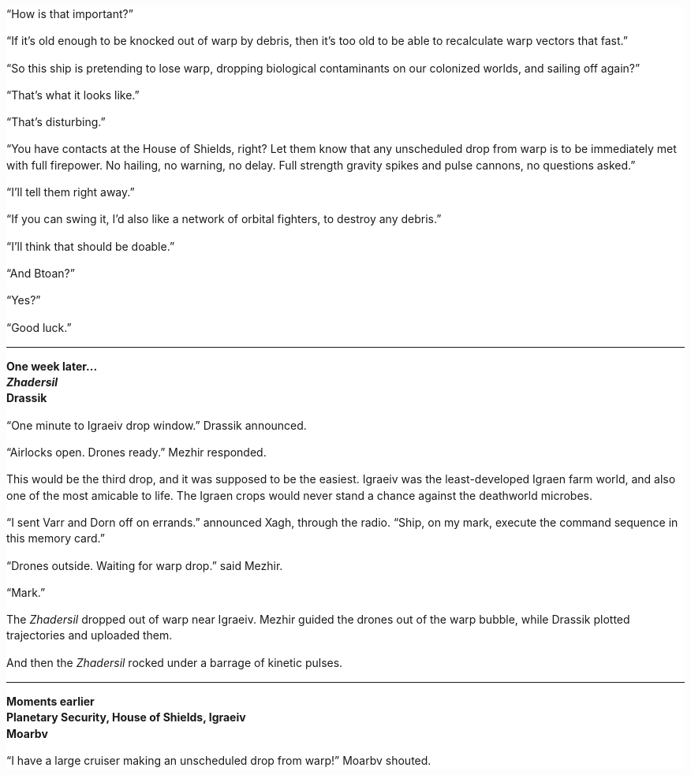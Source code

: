 “How is that important?”

“If it’s old enough to be knocked out of warp by debris, then it’s too old to be able to recalculate warp vectors that fast.”

“So this ship is pretending to lose warp, dropping biological contaminants on our colonized worlds, and sailing off again?”

“That’s what it looks like.”

“That’s disturbing.”

“You have contacts at the House of Shields, right? Let them know that any unscheduled drop from warp is to be immediately met with full firepower. No hailing, no warning, no delay. Full strength gravity spikes and pulse cannons, no questions asked.”

“I’ll tell them right away.”

“If you can swing it, I’d also like a network of orbital fighters, to destroy any debris.”

“I’ll think that should be doable.”

“And Btoan?”

“Yes?”

“Good luck.”

---

**One week later...  
*Zhadersil*  
Drassik**

“One minute to Igraeiv drop window.” Drassik announced. 

“Airlocks open. Drones ready.” Mezhir responded.

This would be the third drop, and it was supposed to be the easiest. Igraeiv was the least-developed Igraen farm world, and also one of the most amicable to life. The Igraen crops would never stand a chance against the deathworld microbes.

“I sent Varr and Dorn off on errands.” announced Xagh, through the radio. “Ship, on my mark, execute the command sequence in this memory card.”

“Drones outside. Waiting for warp drop.” said Mezhir.

“Mark.”

The *Zhadersil* dropped out of warp near Igraeiv. Mezhir guided the drones out of the warp bubble, while Drassik plotted trajectories and uploaded them.

And then the *Zhadersil* rocked under a barrage of kinetic pulses.

---

**Moments earlier  
Planetary Security, House of Shields, Igraeiv  
Moarbv**

“I have a large cruiser making an unscheduled drop from warp!” Moarbv shouted.
